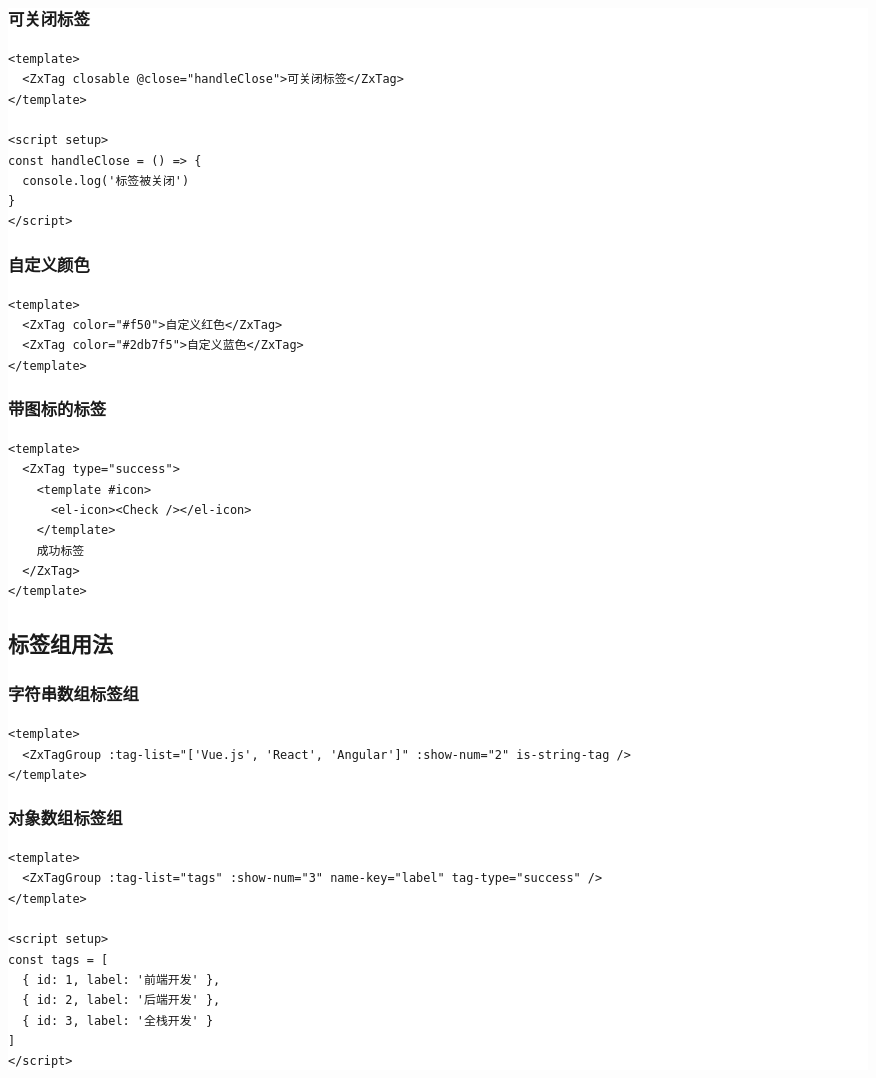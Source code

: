 ### 可关闭标签

```vue
<template>
  <ZxTag closable @close="handleClose">可关闭标签</ZxTag>
</template>

<script setup>
const handleClose = () => {
  console.log('标签被关闭')
}
</script>
```

### 自定义颜色

```vue
<template>
  <ZxTag color="#f50">自定义红色</ZxTag>
  <ZxTag color="#2db7f5">自定义蓝色</ZxTag>
</template>
```

### 带图标的标签

```vue
<template>
  <ZxTag type="success">
    <template #icon>
      <el-icon><Check /></el-icon>
    </template>
    成功标签
  </ZxTag>
</template>
```

## 标签组用法

### 字符串数组标签组

```vue
<template>
  <ZxTagGroup :tag-list="['Vue.js', 'React', 'Angular']" :show-num="2" is-string-tag />
</template>
```

### 对象数组标签组

```vue
<template>
  <ZxTagGroup :tag-list="tags" :show-num="3" name-key="label" tag-type="success" />
</template>

<script setup>
const tags = [
  { id: 1, label: '前端开发' },
  { id: 2, label: '后端开发' },
  { id: 3, label: '全栈开发' }
]
</script>
```
